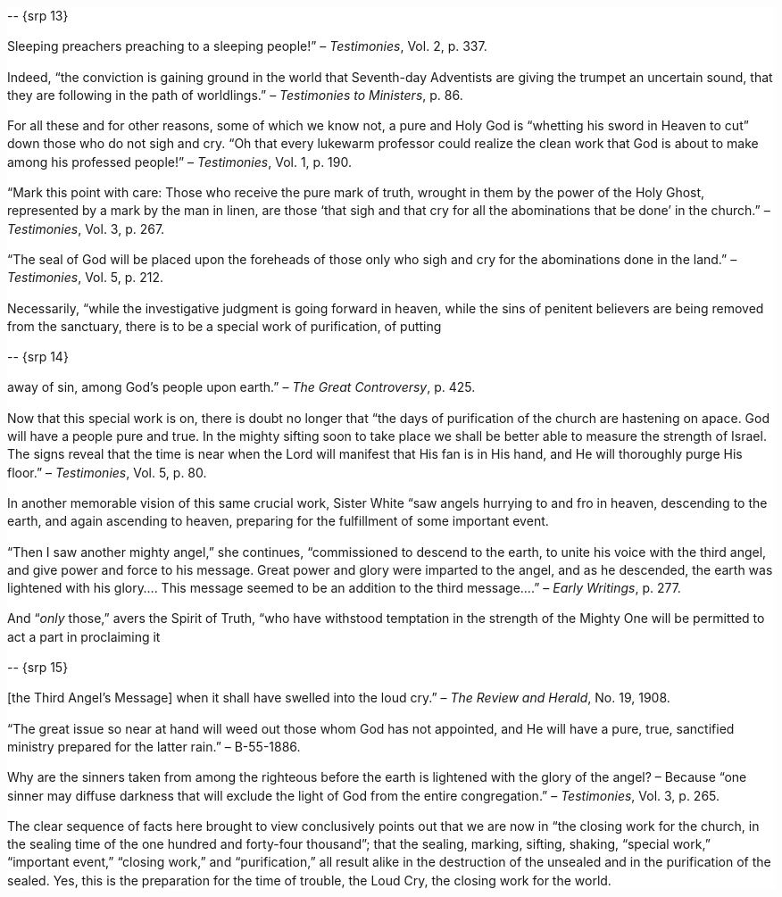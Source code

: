  -- {srp 13}   
  
  Sleeping preachers preaching to a sleeping people!” – _Testimonies_, Vol. 2, p. 337.

 Indeed, “the conviction is gaining ground in the world that Seventh-day Adventists are giving the trumpet an uncertain sound, that they are following in the path of worldlings.” – _Testimonies to Ministers_, p. 86.

 For all these and for other reasons, some of which we know not, a pure and Holy God is “whetting his sword in Heaven to cut” down those who do not sigh and cry. “Oh that every lukewarm professor could realize the clean work that God is about to make among his professed people!” – _Testimonies_, Vol. 1, p. 190.

 “Mark this point with care: Those who receive the pure mark of truth, wrought in them by the power of the Holy Ghost, represented by a mark by the man in linen, are those ‘that sigh and that cry for all the abominations that be done’ in the church.” – _Testimonies_, Vol. 3, p. 267.

 “The seal of God will be placed upon the foreheads of those only who sigh and cry for the abominations done in the land.” – _Testimonies_, Vol. 5, p. 212.

 Necessarily, “while the investigative judgment is going forward in heaven, while the sins of penitent believers are being removed from the sanctuary, there is to be a special work of purification, of putting

 -- {srp 14}   
  
  away of sin, among God’s people upon earth.” – _The Great Controversy_, p. 425.

 Now that this special work is on, there is doubt no longer that “the days of purification of the church are hastening on apace. God will have a people pure and true. In the mighty sifting soon to take place we shall be better able to measure the strength of Israel. The signs reveal that the time is near when the Lord will manifest that His fan is in His hand, and He will thoroughly purge His floor.” – _Testimonies_, Vol. 5, p. 80.

 In another memorable vision of this same crucial work, Sister White “saw angels hurrying to and fro in heaven, descending to the earth, and again ascending to heaven, preparing for the fulfillment of some important event.

 “Then I saw another mighty angel,” she continues, “commissioned to descend to the earth, to unite his voice with the third angel, and give power and force to his message. Great power and glory were imparted to the angel, and as he descended, the earth was lightened with his glory…. This message seemed to be an addition to the third message….” – _Early Writings_, p. 277.

 And “_only_ those,” avers the Spirit of Truth, “who have withstood temptation in the strength of the Mighty One will be permitted to act a part in proclaiming it

 -- {srp 15}   
  
  [the Third Angel’s Message] when it shall have swelled into the loud cry.” – _The Review and Herald_, No. 19, 1908.

 “The great issue so near at hand will weed out those whom God has not appointed, and He will have a pure, true, sanctified ministry prepared for the latter rain.” – B-55-1886.

 Why are the sinners taken from among the righteous before the earth is lightened with the glory of the angel? – Because “one sinner may diffuse darkness that will exclude the light of God from the entire congregation.” – _Testimonies_, Vol. 3, p. 265.

 The clear sequence of facts here brought to view conclusively points out that we are now in “the closing work for the church, in the sealing time of the one hundred and forty-four thousand”; that the sealing, marking, sifting, shaking, “special work,” “important event,” “closing work,” and “purification,” all result alike in the destruction of the unsealed and in the purification of the sealed. Yes, this is the preparation for the time of trouble, the Loud Cry, the closing work for the world.
